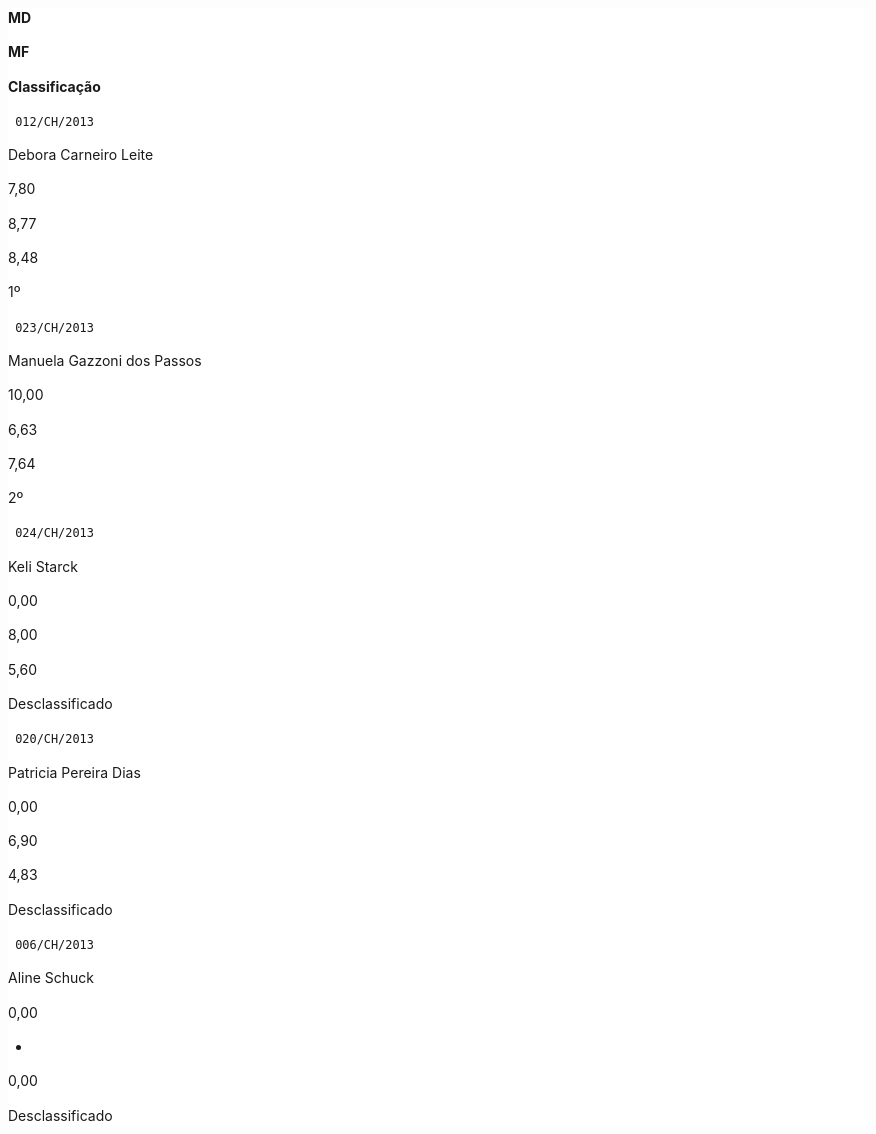    **MD**

   **MF**

   **Classificação**

     012/CH/2013

   Debora Carneiro Leite

   7,80

   8,77

   8,48

   1º

     023/CH/2013

   Manuela Gazzoni dos Passos

   10,00

   6,63

   7,64

   2º

     024/CH/2013

   Keli Starck

   0,00

   8,00

   5,60

   Desclassificado

     020/CH/2013

   Patricia Pereira Dias

   0,00

   6,90

   4,83

   Desclassificado

     006/CH/2013

   Aline Schuck

   0,00

   -

   0,00

   Desclassificado
